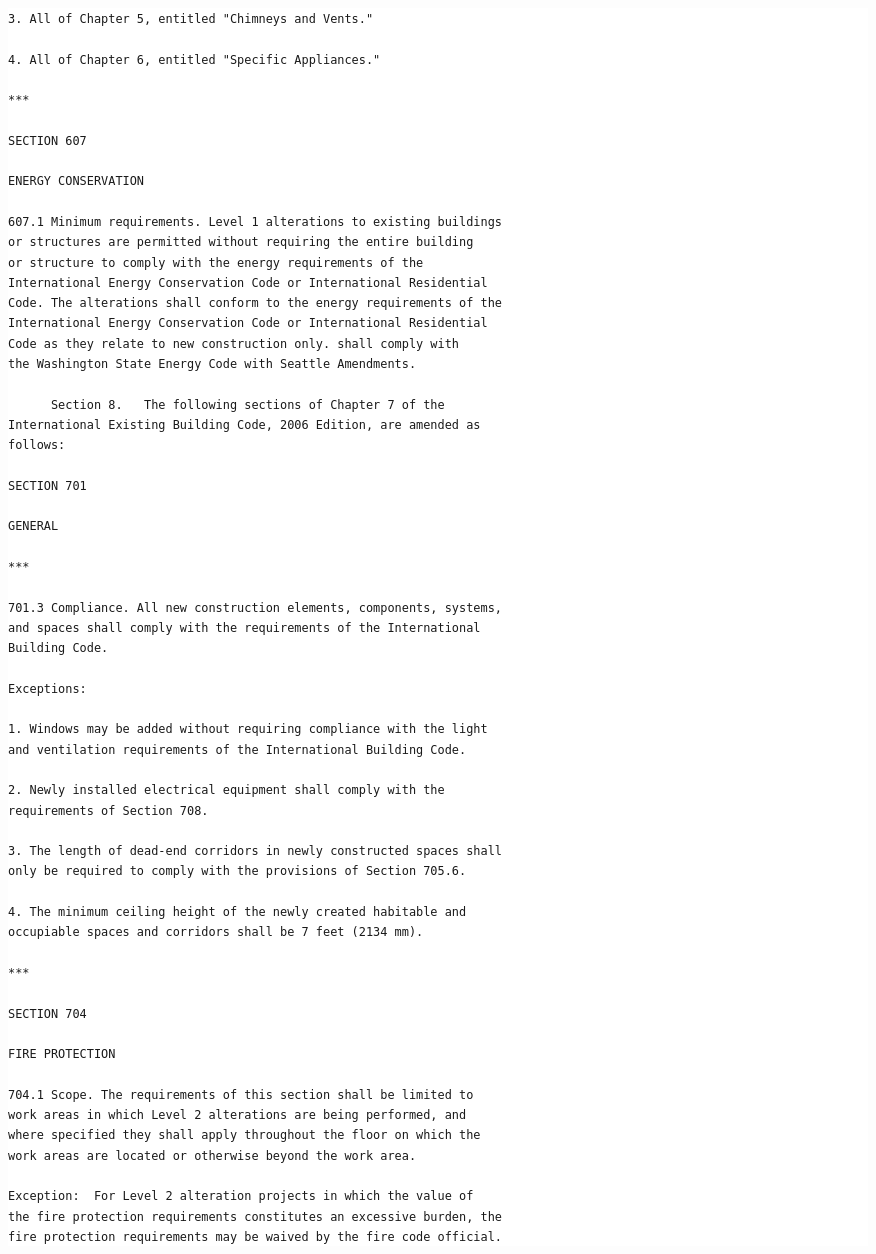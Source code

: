     3. All of Chapter 5, entitled "Chimneys and Vents."  
  
    4. All of Chapter 6, entitled "Specific Appliances."  
  
    ***  
  
    SECTION 607  
  
    ENERGY CONSERVATION  
  
    607.1 Minimum requirements. Level 1 alterations to existing buildings  
    or structures are permitted without requiring the entire building  
    or structure to comply with the energy requirements of the  
    International Energy Conservation Code or International Residential  
    Code. The alterations shall conform to the energy requirements of the  
    International Energy Conservation Code or International Residential  
    Code as they relate to new construction only. shall comply with  
    the Washington State Energy Code with Seattle Amendments.  
  
          Section 8.   The following sections of Chapter 7 of the  
    International Existing Building Code, 2006 Edition, are amended as  
    follows:  
  
    SECTION 701  
  
    GENERAL  
  
    ***  
  
    701.3 Compliance. All new construction elements, components, systems,  
    and spaces shall comply with the requirements of the International  
    Building Code.  
  
    Exceptions:  
  
    1. Windows may be added without requiring compliance with the light  
    and ventilation requirements of the International Building Code.  
  
    2. Newly installed electrical equipment shall comply with the  
    requirements of Section 708.  
  
    3. The length of dead-end corridors in newly constructed spaces shall  
    only be required to comply with the provisions of Section 705.6.  
  
    4. The minimum ceiling height of the newly created habitable and  
    occupiable spaces and corridors shall be 7 feet (2134 mm).  
  
    ***  
  
    SECTION 704  
  
    FIRE PROTECTION  
  
    704.1 Scope. The requirements of this section shall be limited to  
    work areas in which Level 2 alterations are being performed, and  
    where specified they shall apply throughout the floor on which the  
    work areas are located or otherwise beyond the work area.  
  
    Exception:  For Level 2 alteration projects in which the value of  
    the fire protection requirements constitutes an excessive burden, the  
    fire protection requirements may be waived by the fire code official.  
  